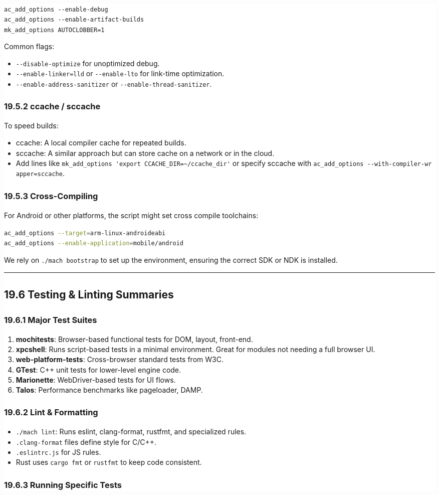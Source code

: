 ```text
ac_add_options --enable-debug
ac_add_options --enable-artifact-builds
mk_add_options AUTOCLOBBER=1
```

Common flags:

- `--disable-optimize` for unoptimized debug.  
- `--enable-linker=lld` or `--enable-lto` for link-time optimization.  
- `--enable-address-sanitizer` or `--enable-thread-sanitizer`.

### 19.5.2 ccache / sccache

To speed builds:

- ccache: A local compiler cache for repeated builds.  
- sccache: A similar approach but can store cache on a network or in the cloud.  
- Add lines like `mk_add_options 'export CCACHE_DIR=~/ccache_dir'` or specify sccache with `ac_add_options --with-compiler-wrapper=sccache`.

### 19.5.3 Cross-Compiling

For Android or other platforms, the script might set cross compile toolchains:

```bash
ac_add_options --target=arm-linux-androideabi
ac_add_options --enable-application=mobile/android
```

We rely on `./mach bootstrap` to set up the environment, ensuring the correct SDK or NDK is installed.

---

## 19.6 Testing & Linting Summaries

### 19.6.1 Major Test Suites

1. **mochitests**: Browser-based functional tests for DOM, layout, front-end.  
2. **xpcshell**: Runs script-based tests in a minimal environment. Great for modules not needing a full browser UI.  
3. **web-platform-tests**: Cross-browser standard tests from W3C.  
4. **GTest**: C++ unit tests for lower-level engine code.  
5. **Marionette**: WebDriver-based tests for UI flows.  
6. **Talos**: Performance benchmarks like pageloader, DAMP.

### 19.6.2 Lint & Formatting

- `./mach lint`: Runs eslint, clang-format, rustfmt, and specialized rules.  
- `.clang-format` files define style for C/C++.  
- `.eslintrc.js` for JS rules.  
- Rust uses `cargo fmt` or `rustfmt` to keep code consistent.

### 19.6.3 Running Specific Tests
